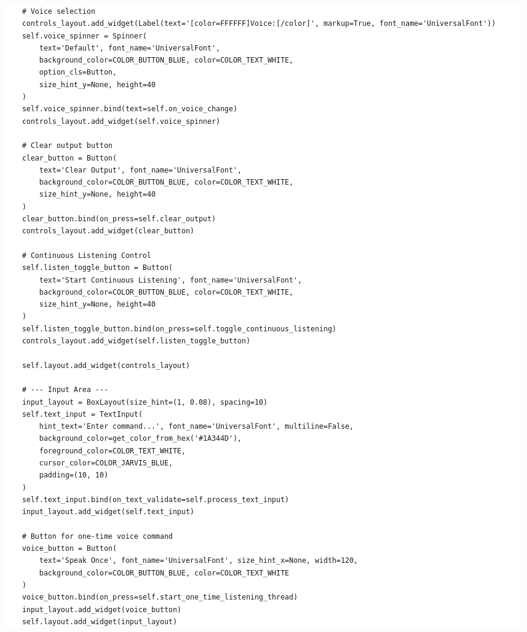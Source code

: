         # Voice selection
        controls_layout.add_widget(Label(text='[color=FFFFFF]Voice:[/color]', markup=True, font_name='UniversalFont'))
        self.voice_spinner = Spinner(
            text='Default', font_name='UniversalFont',
            background_color=COLOR_BUTTON_BLUE, color=COLOR_TEXT_WHITE,
            option_cls=Button,
            size_hint_y=None, height=40
        )
        self.voice_spinner.bind(text=self.on_voice_change)
        controls_layout.add_widget(self.voice_spinner)
        
        # Clear output button
        clear_button = Button(
            text='Clear Output', font_name='UniversalFont',
            background_color=COLOR_BUTTON_BLUE, color=COLOR_TEXT_WHITE,
            size_hint_y=None, height=40
        )
        clear_button.bind(on_press=self.clear_output)
        controls_layout.add_widget(clear_button)
        
        # Continuous Listening Control
        self.listen_toggle_button = Button(
            text='Start Continuous Listening', font_name='UniversalFont',
            background_color=COLOR_BUTTON_BLUE, color=COLOR_TEXT_WHITE,
            size_hint_y=None, height=40
        )
        self.listen_toggle_button.bind(on_press=self.toggle_continuous_listening)
        controls_layout.add_widget(self.listen_toggle_button)

        self.layout.add_widget(controls_layout)

        # --- Input Area ---
        input_layout = BoxLayout(size_hint=(1, 0.08), spacing=10)
        self.text_input = TextInput(
            hint_text='Enter command...', font_name='UniversalFont', multiline=False,
            background_color=get_color_from_hex('#1A344D'),
            foreground_color=COLOR_TEXT_WHITE,
            cursor_color=COLOR_JARVIS_BLUE,
            padding=(10, 10)
        )
        self.text_input.bind(on_text_validate=self.process_text_input)
        input_layout.add_widget(self.text_input)
        
        # Button for one-time voice command
        voice_button = Button(
            text='Speak Once', font_name='UniversalFont', size_hint_x=None, width=120,
            background_color=COLOR_BUTTON_BLUE, color=COLOR_TEXT_WHITE
        )
        voice_button.bind(on_press=self.start_one_time_listening_thread)
        input_layout.add_widget(voice_button)
        self.layout.add_widget(input_layout)
